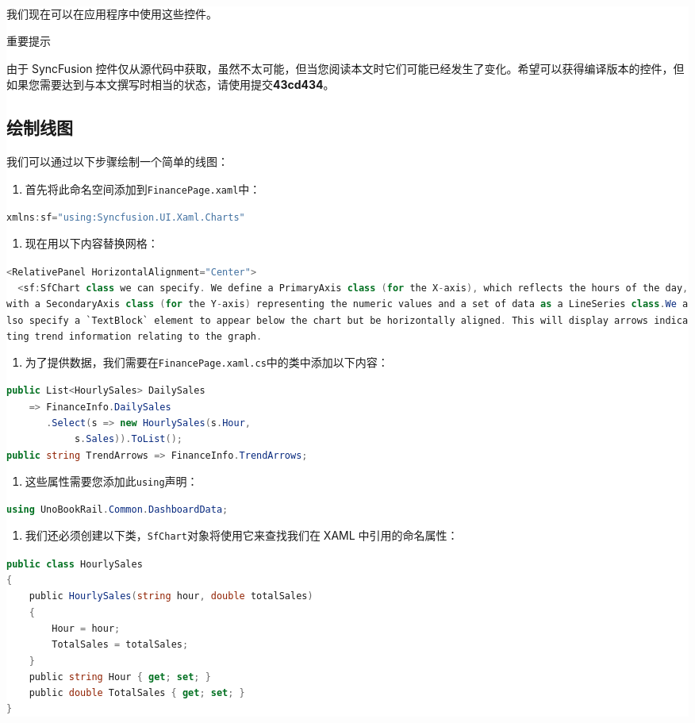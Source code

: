 我们现在可以在应用程序中使用这些控件。

重要提示

由于 SyncFusion 控件仅从源代码中获取，虽然不太可能，但当您阅读本文时它们可能已经发生了变化。希望可以获得编译版本的控件，但如果您需要达到与本文撰写时相当的状态，请使用提交**43cd434**。

## 绘制线图

我们可以通过以下步骤绘制一个简单的线图：

1.  首先将此命名空间添加到`FinancePage.xaml`中：

```cs
xmlns:sf="using:Syncfusion.UI.Xaml.Charts"
```

1.  现在用以下内容替换网格：

```cs
<RelativePanel HorizontalAlignment="Center">
  <sf:SfChart class we can specify. We define a PrimaryAxis class (for the X-axis), which reflects the hours of the day, with a SecondaryAxis class (for the Y-axis) representing the numeric values and a set of data as a LineSeries class.We also specify a `TextBlock` element to appear below the chart but be horizontally aligned. This will display arrows indicating trend information relating to the graph.
```

1.  为了提供数据，我们需要在`FinancePage.xaml.cs`中的类中添加以下内容：

```cs
public List<HourlySales> DailySales
    => FinanceInfo.DailySales
       .Select(s => new HourlySales(s.Hour, 
            s.Sales)).ToList();
public string TrendArrows => FinanceInfo.TrendArrows;
```

1.  这些属性需要您添加此`using`声明：

```cs
using UnoBookRail.Common.DashboardData;
```

1.  我们还必须创建以下类，`SfChart`对象将使用它来查找我们在 XAML 中引用的命名属性：

```cs
public class HourlySales
{
    public HourlySales(string hour, double totalSales) 
    {
        Hour = hour;
        TotalSales = totalSales;
    }
    public string Hour { get; set; }
    public double TotalSales { get; set; }
}
```
